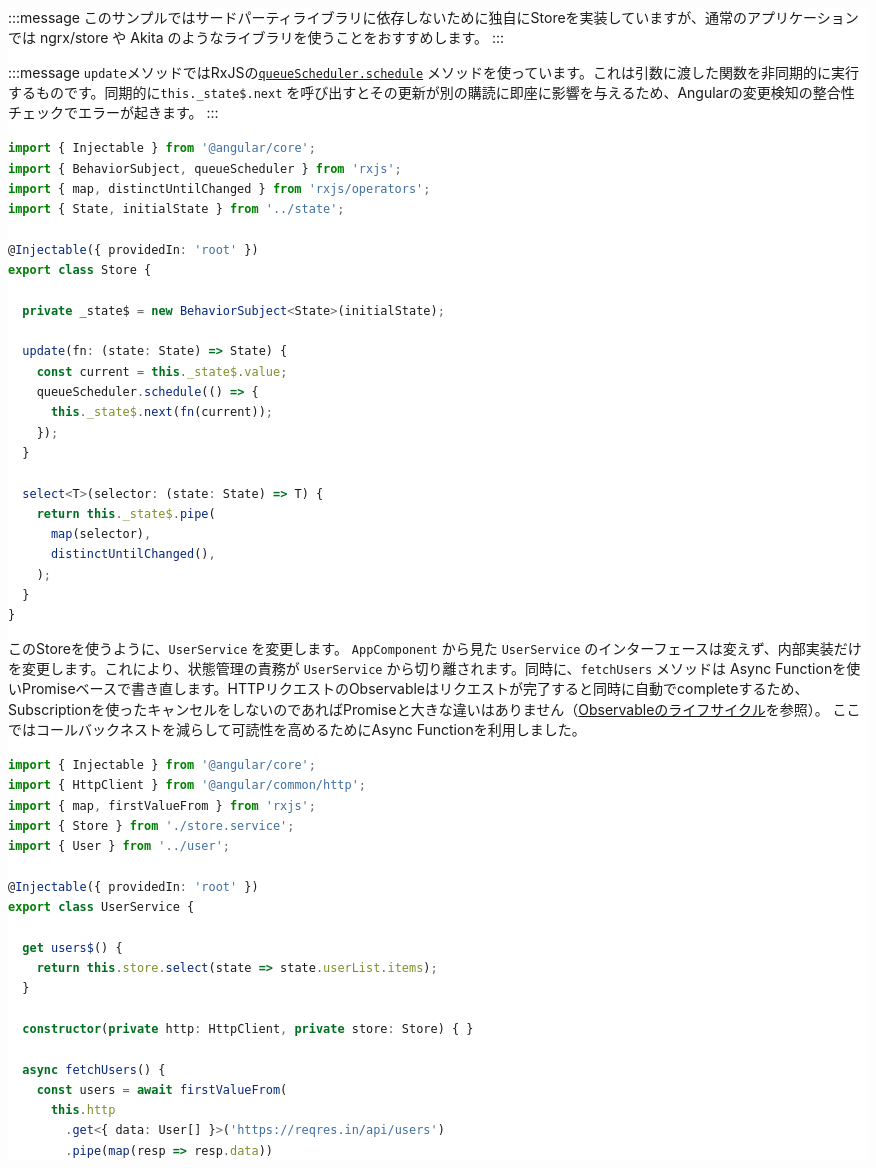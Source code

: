 :::message
このサンプルではサードパーティライブラリに依存しないために独自にStoreを実装していますが、通常のアプリケーションでは ngrx/store や Akita のようなライブラリを使うことをおすすめします。
:::

:::message
`update`メソッドではRxJSの[`queueScheduler.schedule`](https://rxjs-dev.firebaseapp.com/api/index/const/queueScheduler) メソッドを使っています。これは引数に渡した関数を非同期的に実行するものです。同期的に`this._state$.next` を呼び出すとその更新が別の購読に即座に影響を与えるため、Angularの変更検知の整合性チェックでエラーが起きます。
:::

```typescript:store.service.ts
import { Injectable } from '@angular/core';
import { BehaviorSubject, queueScheduler } from 'rxjs';
import { map, distinctUntilChanged } from 'rxjs/operators';
import { State, initialState } from '../state';

@Injectable({ providedIn: 'root' })
export class Store {

  private _state$ = new BehaviorSubject<State>(initialState);

  update(fn: (state: State) => State) {
    const current = this._state$.value;
    queueScheduler.schedule(() => {
      this._state$.next(fn(current));
    });
  }

  select<T>(selector: (state: State) => T) {
    return this._state$.pipe(
      map(selector),
      distinctUntilChanged(),
    );
  }
}
```

このStoreを使うように、`UserService` を変更します。 `AppComponent` から見た `UserService` のインターフェースは変えず、内部実装だけを変更します。これにより、状態管理の責務が `UserService` から切り離されます。同時に、`fetchUsers` メソッドは Async Functionを使いPromiseベースで書き直します。HTTPリクエストのObservableはリクエストが完了すると同時に自動でcompleteするため、Subscriptionを使ったキャンセルをしないのであればPromiseと大きな違いはありません（[Observableのライフサイクル](21.observable-lifecycle)を参照）。
ここではコールバックネストを減らして可読性を高めるためにAsync Functionを利用しました。


```typescript:user.service.ts
import { Injectable } from '@angular/core';
import { HttpClient } from '@angular/common/http';
import { map, firstValueFrom } from 'rxjs';
import { Store } from './store.service';
import { User } from '../user';

@Injectable({ providedIn: 'root' })
export class UserService {

  get users$() {
    return this.store.select(state => state.userList.items);
  }

  constructor(private http: HttpClient, private store: Store) { }

  async fetchUsers() {
    const users = await firstValueFrom(
      this.http
        .get<{ data: User[] }>('https://reqres.in/api/users')
        .pipe(map(resp => resp.data))
```